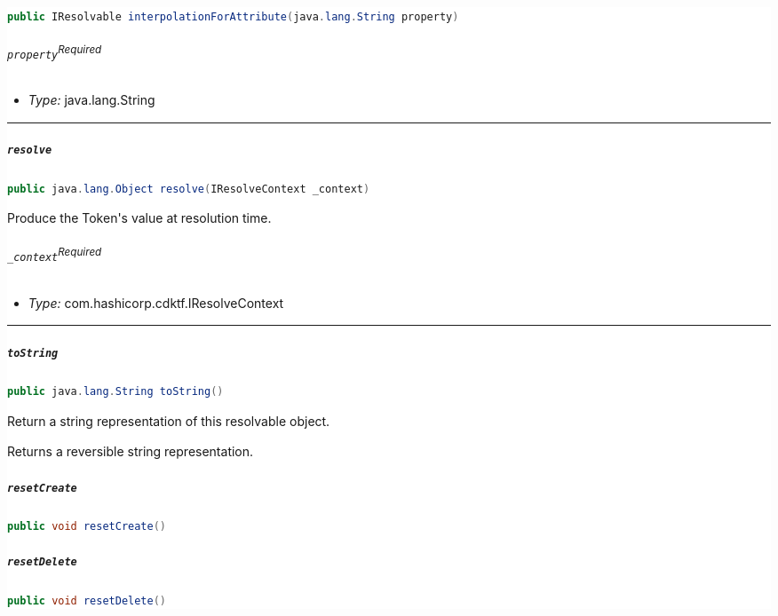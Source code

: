 ```java
public IResolvable interpolationForAttribute(java.lang.String property)
```

###### `property`<sup>Required</sup> <a name="property" id="@cdktf/provider-azurerm.sentinelDataConnectorDynamics365.SentinelDataConnectorDynamics365TimeoutsOutputReference.interpolationForAttribute.parameter.property"></a>

- *Type:* java.lang.String

---

##### `resolve` <a name="resolve" id="@cdktf/provider-azurerm.sentinelDataConnectorDynamics365.SentinelDataConnectorDynamics365TimeoutsOutputReference.resolve"></a>

```java
public java.lang.Object resolve(IResolveContext _context)
```

Produce the Token's value at resolution time.

###### `_context`<sup>Required</sup> <a name="_context" id="@cdktf/provider-azurerm.sentinelDataConnectorDynamics365.SentinelDataConnectorDynamics365TimeoutsOutputReference.resolve.parameter._context"></a>

- *Type:* com.hashicorp.cdktf.IResolveContext

---

##### `toString` <a name="toString" id="@cdktf/provider-azurerm.sentinelDataConnectorDynamics365.SentinelDataConnectorDynamics365TimeoutsOutputReference.toString"></a>

```java
public java.lang.String toString()
```

Return a string representation of this resolvable object.

Returns a reversible string representation.

##### `resetCreate` <a name="resetCreate" id="@cdktf/provider-azurerm.sentinelDataConnectorDynamics365.SentinelDataConnectorDynamics365TimeoutsOutputReference.resetCreate"></a>

```java
public void resetCreate()
```

##### `resetDelete` <a name="resetDelete" id="@cdktf/provider-azurerm.sentinelDataConnectorDynamics365.SentinelDataConnectorDynamics365TimeoutsOutputReference.resetDelete"></a>

```java
public void resetDelete()
```
